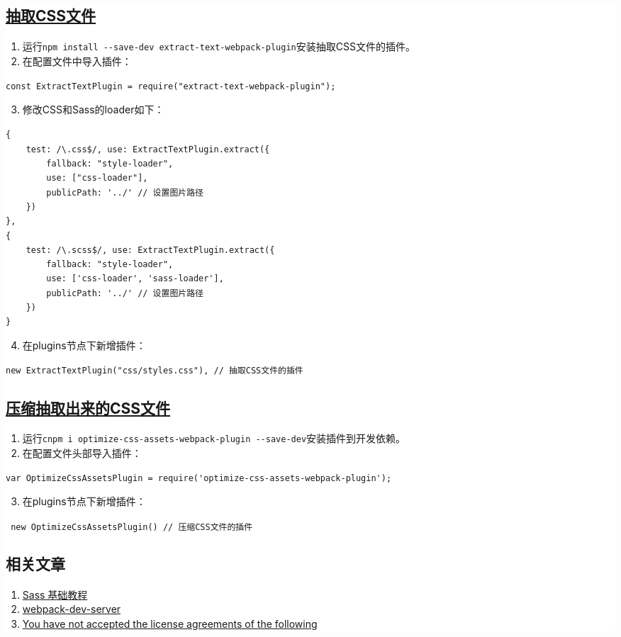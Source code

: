 ## [抽取CSS文件](https://github.com/webpack-contrib/extract-text-webpack-plugin)
1. 运行`npm install --save-dev extract-text-webpack-plugin`安装抽取CSS文件的插件。
2. 在配置文件中导入插件：
```
const ExtractTextPlugin = require("extract-text-webpack-plugin");
```
3. 修改CSS和Sass的loader如下：
```
{
    test: /\.css$/, use: ExtractTextPlugin.extract({
        fallback: "style-loader",
        use: ["css-loader"],
        publicPath: '../' // 设置图片路径
    })
},
{
    test: /\.scss$/, use: ExtractTextPlugin.extract({
        fallback: "style-loader",
        use: ['css-loader', 'sass-loader'],
        publicPath: '../' // 设置图片路径
    })
}
```
4. 在plugins节点下新增插件：
```
new ExtractTextPlugin("css/styles.css"), // 抽取CSS文件的插件
```

## [压缩抽取出来的CSS文件](https://github.com/NMFR/optimize-css-assets-webpack-plugin)
1. 运行`cnpm i optimize-css-assets-webpack-plugin --save-dev`安装插件到开发依赖。
2. 在配置文件头部导入插件：
```
var OptimizeCssAssetsPlugin = require('optimize-css-assets-webpack-plugin');
```
3. 在plugins节点下新增插件：
```
 new OptimizeCssAssetsPlugin() // 压缩CSS文件的插件
```

## 相关文章
1. [Sass 基础教程](http://www.sasschina.com/guide/)
2. [webpack-dev-server](https://github.com/webpack/webpack-dev-server/releases)
3. [You have not accepted the license agreements of the following ](http://majing.io/questions/804)
